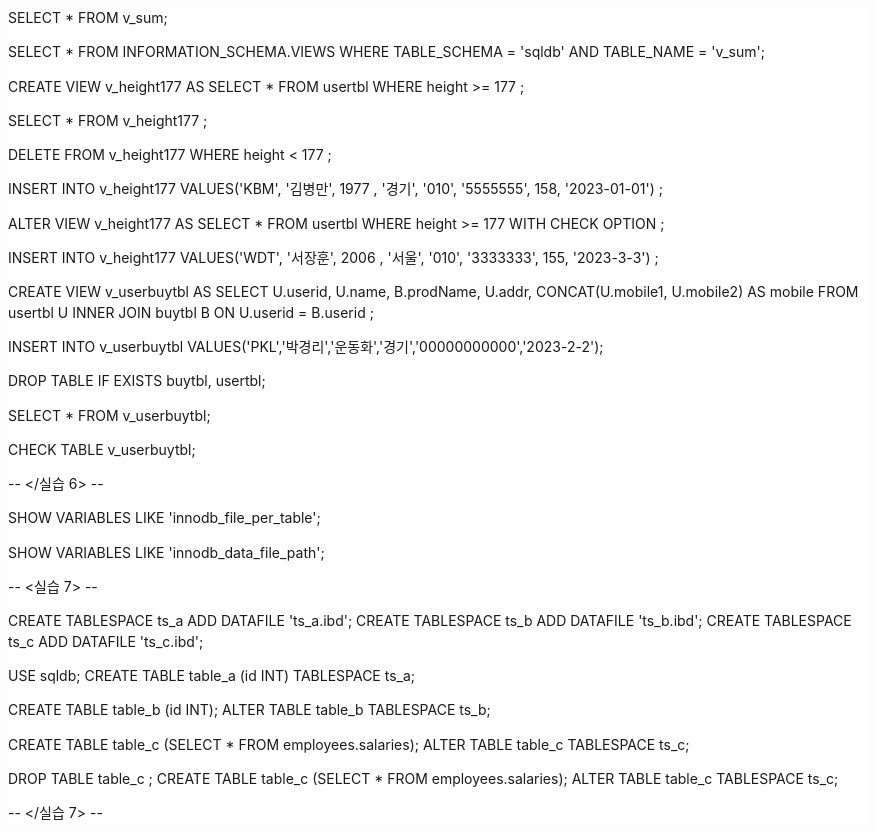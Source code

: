 SELECT * FROM v_sum;

SELECT * FROM INFORMATION_SCHEMA.VIEWS
     WHERE TABLE_SCHEMA = 'sqldb' AND TABLE_NAME = 'v_sum';

CREATE VIEW v_height177
AS
	SELECT * FROM usertbl WHERE height >= 177 ;

SELECT * FROM v_height177 ;

DELETE FROM v_height177 WHERE height < 177 ;

INSERT INTO v_height177 VALUES('KBM', '김병만', 1977 , '경기', '010', '5555555', 158, '2023-01-01') ;

ALTER VIEW v_height177
AS
	SELECT * FROM usertbl WHERE height >= 177
	    WITH CHECK OPTION ;

INSERT INTO v_height177 VALUES('WDT', '서장훈', 2006 , '서울', '010', '3333333', 155, '2023-3-3') ;

CREATE VIEW v_userbuytbl
AS
  SELECT U.userid, U.name, B.prodName, U.addr, CONCAT(U.mobile1, U.mobile2) AS mobile
   FROM usertbl U
      INNER JOIN buytbl B
         ON U.userid = B.userid ;

INSERT INTO v_userbuytbl VALUES('PKL','박경리','운동화','경기','00000000000','2023-2-2');

DROP TABLE IF EXISTS buytbl, usertbl;

SELECT * FROM v_userbuytbl;

CHECK TABLE v_userbuytbl;

-- </실습 6> --


SHOW VARIABLES LIKE 'innodb_file_per_table';

SHOW VARIABLES LIKE 'innodb_data_file_path';

-- <실습 7> --

CREATE TABLESPACE ts_a ADD DATAFILE 'ts_a.ibd';
CREATE TABLESPACE ts_b ADD DATAFILE 'ts_b.ibd';
CREATE TABLESPACE ts_c ADD DATAFILE 'ts_c.ibd';

USE sqldb;
CREATE TABLE table_a (id INT) TABLESPACE ts_a;

CREATE TABLE table_b (id INT);
ALTER TABLE table_b TABLESPACE ts_b;

CREATE TABLE table_c (SELECT * FROM employees.salaries);
ALTER TABLE table_c TABLESPACE ts_c;

DROP TABLE  table_c ;
CREATE TABLE table_c (SELECT * FROM employees.salaries);
ALTER TABLE table_c TABLESPACE ts_c;

-- </실습 7> --